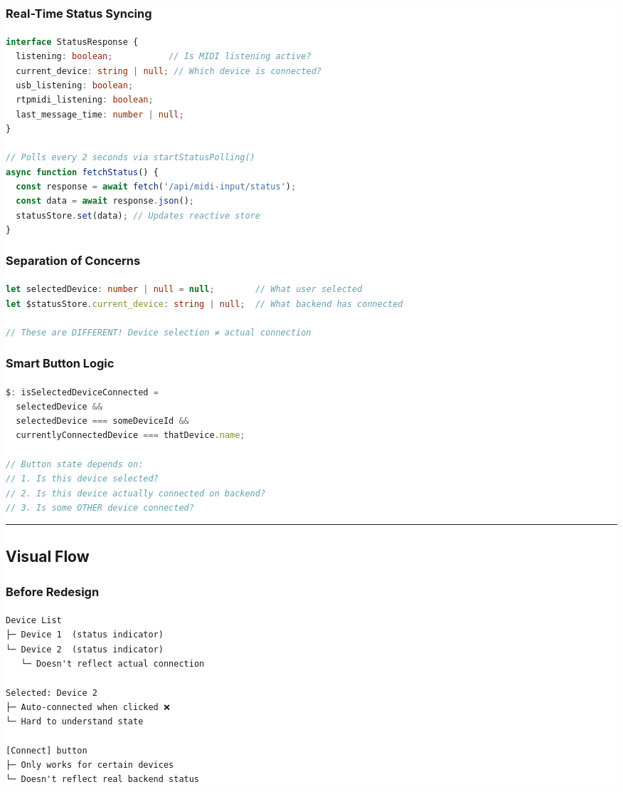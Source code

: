 ### Real-Time Status Syncing
```typescript
interface StatusResponse {
  listening: boolean;           // Is MIDI listening active?
  current_device: string | null; // Which device is connected?
  usb_listening: boolean;
  rtpmidi_listening: boolean;
  last_message_time: number | null;
}

// Polls every 2 seconds via startStatusPolling()
async function fetchStatus() {
  const response = await fetch('/api/midi-input/status');
  const data = await response.json();
  statusStore.set(data); // Updates reactive store
}
```

### Separation of Concerns
```typescript
let selectedDevice: number | null = null;        // What user selected
let $statusStore.current_device: string | null;  // What backend has connected

// These are DIFFERENT! Device selection ≠ actual connection
```

### Smart Button Logic
```typescript
$: isSelectedDeviceConnected = 
  selectedDevice && 
  selectedDevice === someDeviceId &&
  currentlyConnectedDevice === thatDevice.name;

// Button state depends on:
// 1. Is this device selected?
// 2. Is this device actually connected on backend?
// 3. Is some OTHER device connected?
```

---

## Visual Flow

### Before Redesign
```
Device List
├─ Device 1  (status indicator)
└─ Device 2  (status indicator) 
   └─ Doesn't reflect actual connection

Selected: Device 2
├─ Auto-connected when clicked ❌
└─ Hard to understand state

[Connect] button
├─ Only works for certain devices
└─ Doesn't reflect real backend status
```
